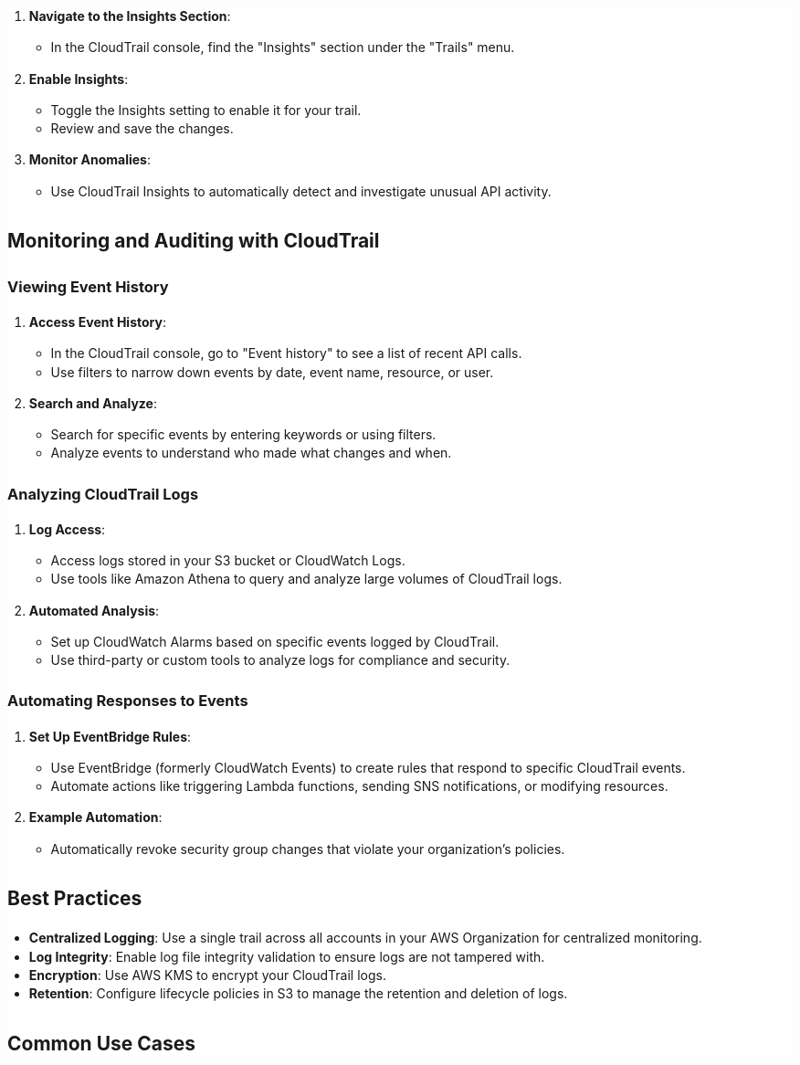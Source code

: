 1. **Navigate to the Insights Section**:
   - In the CloudTrail console, find the "Insights" section under the "Trails" menu.

2. **Enable Insights**:
   - Toggle the Insights setting to enable it for your trail.
   - Review and save the changes.

3. **Monitor Anomalies**:
   - Use CloudTrail Insights to automatically detect and investigate unusual API activity.

## Monitoring and Auditing with CloudTrail

### Viewing Event History

1. **Access Event History**:
   - In the CloudTrail console, go to "Event history" to see a list of recent API calls.
   - Use filters to narrow down events by date, event name, resource, or user.

2. **Search and Analyze**:
   - Search for specific events by entering keywords or using filters.
   - Analyze events to understand who made what changes and when.

### Analyzing CloudTrail Logs

1. **Log Access**:
   - Access logs stored in your S3 bucket or CloudWatch Logs.
   - Use tools like Amazon Athena to query and analyze large volumes of CloudTrail logs.

2. **Automated Analysis**:
   - Set up CloudWatch Alarms based on specific events logged by CloudTrail.
   - Use third-party or custom tools to analyze logs for compliance and security.

### Automating Responses to Events

1. **Set Up EventBridge Rules**:
   - Use EventBridge (formerly CloudWatch Events) to create rules that respond to specific CloudTrail events.
   - Automate actions like triggering Lambda functions, sending SNS notifications, or modifying resources.

2. **Example Automation**:
   - Automatically revoke security group changes that violate your organization’s policies.

## Best Practices

- **Centralized Logging**: Use a single trail across all accounts in your AWS Organization for centralized monitoring.
- **Log Integrity**: Enable log file integrity validation to ensure logs are not tampered with.
- **Encryption**: Use AWS KMS to encrypt your CloudTrail logs.
- **Retention**: Configure lifecycle policies in S3 to manage the retention and deletion of logs.

## Common Use Cases
